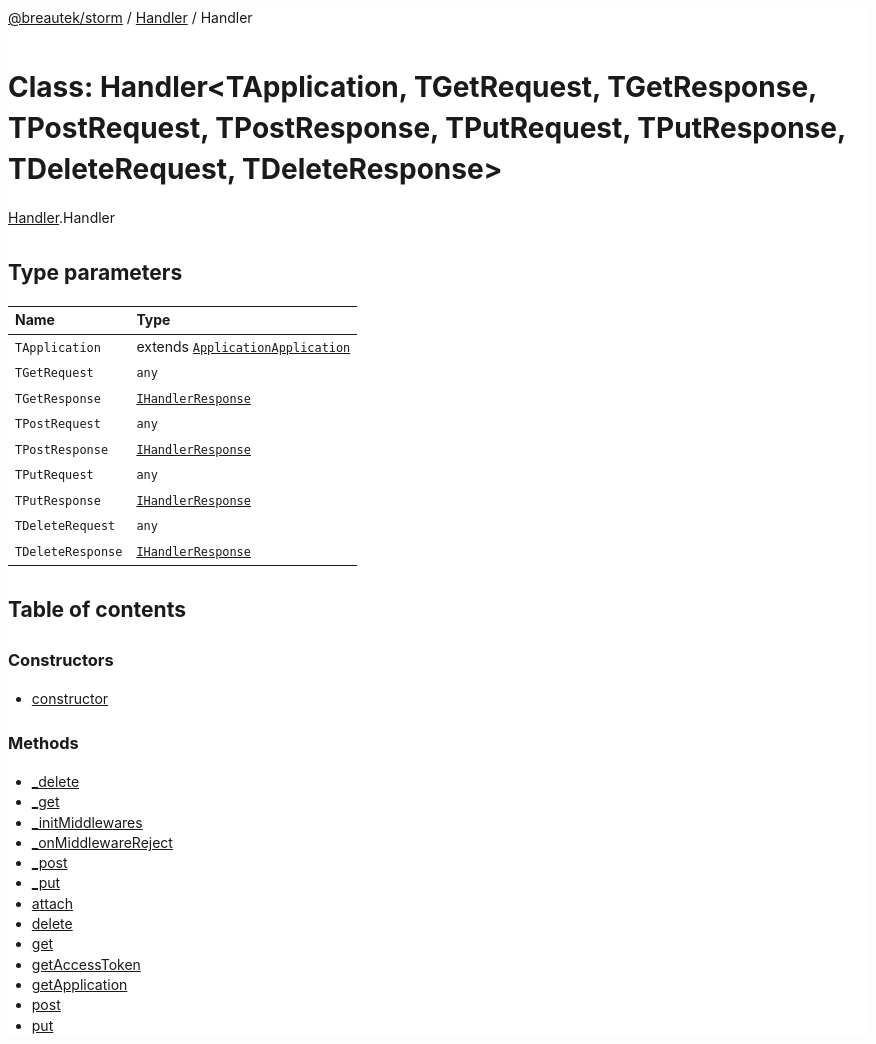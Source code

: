 [@breautek/storm](../README.md) / [Handler](../modules/Handler.md) / Handler

# Class: Handler<TApplication, TGetRequest, TGetResponse, TPostRequest, TPostResponse, TPutRequest, TPutResponse, TDeleteRequest, TDeleteResponse\>

[Handler](../modules/Handler.md).Handler

## Type parameters

| Name | Type |
| :------ | :------ |
| `TApplication` | extends [`Application`](Application.Application-1.md)[`Application`](Application.Application-1.md) |
| `TGetRequest` | `any` |
| `TGetResponse` | [`IHandlerResponse`](../modules/Handler.md#ihandlerresponse) |
| `TPostRequest` | `any` |
| `TPostResponse` | [`IHandlerResponse`](../modules/Handler.md#ihandlerresponse) |
| `TPutRequest` | `any` |
| `TPutResponse` | [`IHandlerResponse`](../modules/Handler.md#ihandlerresponse) |
| `TDeleteRequest` | `any` |
| `TDeleteResponse` | [`IHandlerResponse`](../modules/Handler.md#ihandlerresponse) |

## Table of contents

### Constructors

- [constructor](Handler.Handler-1.md#constructor)

### Methods

- [\_delete](Handler.Handler-1.md#_delete)
- [\_get](Handler.Handler-1.md#_get)
- [\_initMiddlewares](Handler.Handler-1.md#_initmiddlewares)
- [\_onMiddlewareReject](Handler.Handler-1.md#_onmiddlewarereject)
- [\_post](Handler.Handler-1.md#_post)
- [\_put](Handler.Handler-1.md#_put)
- [attach](Handler.Handler-1.md#attach)
- [delete](Handler.Handler-1.md#delete)
- [get](Handler.Handler-1.md#get)
- [getAccessToken](Handler.Handler-1.md#getaccesstoken)
- [getApplication](Handler.Handler-1.md#getapplication)
- [post](Handler.Handler-1.md#post)
- [put](Handler.Handler-1.md#put)
